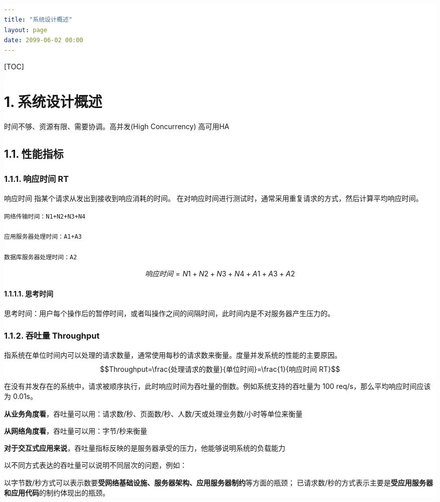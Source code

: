 ```yaml
---
title: "系统设计概述"
layout: page
date: 2099-06-02 00:00
---
```



[TOC]

# 1. 系统设计概述

时间不够、资源有限、需要协调。高并发(High Concurrency)  高可用HA


## 1.1. 性能指标

### 1.1.1. 响应时间 RT

响应时间 指某个请求从发出到接收到响应消耗的时间。
在对响应时间进行测试时，通常采用重复请求的方式，然后计算平均响应时间。

```
网络传输时间：N1+N2+N3+N4

应用服务器处理时间：A1+A3

数据库服务器处理时间：A2
```
$$响应时间=N1+N2+N3+N4+A1+A3+A2$$


#### 1.1.1.1. 思考时间
思考时间：用户每个操作后的暂停时间，或者叫操作之间的间隔时间，此时间内是不对服务器产生压力的。


### 1.1.2. 吞吐量 Throughput

指系统在单位时间内可以处理的请求数量，通常使用每秒的请求数来衡量。度量并发系统的性能的主要原因。
$$Throughput=\frac{处理请求的数量}{单位时间}=\frac{1}{响应时间 RT}$$


在没有并发存在的系统中，请求被顺序执行，此时响应时间为吞吐量的倒数。例如系统支持的吞吐量为 100 req/s，那么平均响应时间应该为 0.01s。


**从业务角度看**，吞吐量可以用：请求数/秒、页面数/秒、人数/天或处理业务数/小时等单位来衡量

**从网络角度看**，吞吐量可以用：字节/秒来衡量

**对于交互式应用来说**，吞吐量指标反映的是服务器承受的压力，他能够说明系统的负载能力

以不同方式表达的吞吐量可以说明不同层次的问题，例如：

以字节数/秒方式可以表示数要**受网络基础设施、服务器架构、应用服务器制约**等方面的瓶颈；
已请求数/秒的方式表示主要是**受应用服务器和应用代码**的制约体现出的瓶颈。
